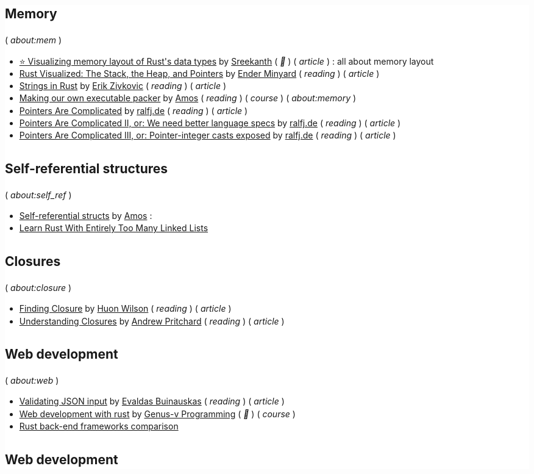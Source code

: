 ## Memory

( _about:mem_ )

- [⭐ Visualizing memory layout of Rust's data types](https://www.youtube.com/watch?v=rDoqT-a6UFg) by [Sreekanth](https://www.youtube.com/channel/UCjRVKSokBHlljocLdnUD9pg) ( _🎥_ ) ( _article_ ) : all about memory layout
- [Rust Visualized: The Stack, the Heap, and Pointers](https://dev.to/ender_minyard/rust-visualized-the-stack-the-heap-and-pointers-a5c) by [Ender Minyard](https://dev.to/ender_minyard) ( _reading_ ) ( _article_ )
- [Strings in Rust](https://bes.github.io/blog/rust-string) by [Erik Zivkovic](https://bes.github.io/) ( _reading_ ) ( _article_ )
- [Making our own executable packer](https://fasterthanli.mseries/making-our-own-executable-packer) by [Amos](https://fasterthanli.me/about) ( _reading_ ) ( _course_ ) ( _about:memory_ )
- [Pointers Are Complicated](https://www.ralfj.dblog/2018/07/24/pointers-and-bytes.html) by [ralfj.de](https://www.ralfj.de/) ( _reading_ ) ( _article_ )
- [Pointers Are Complicated II, or: We need better language specs](https://www.ralfj.dblog/2020/12/14/provenance.html) by [ralfj.de](https://www.ralfj.de/) ( _reading_ ) ( _article_ )
- [Pointers Are Complicated III, or: Pointer-integer casts exposed](https://www.ralfj.dblog/2022/04/11/provenance-exposed.html) by [ralfj.de](https://www.ralfj.de/) ( _reading_ ) ( _article_ )

## Self-referential structures

( _about:self_ref_ )

- [Self-referential structs](https://www.youtube.com/watch?v=xNrglKGi-7o) by [Amos](https://www.youtube.com/channel/UCs4fQRyl1TJvoeOdekW6lYA) :
- [Learn Rust With Entirely Too Many Linked Lists](https://rust-unofficial.github.io/too-many-list)

## Closures

( _about:closure_ )

- [Finding Closure](https://huonw.github.io/blog/2015/05/finding-closure-in-rus) by [Huon Wilson](https://huonw.github.io/about/)  ( _reading_ ) ( _article_ )
- [Understanding Closures](https://medium.com/swlh/understanding-closures-in-rust-21f286ed1759) by [Andrew Pritchard](https://andrewjpritchard.medium.com/) ( _reading_ ) ( _article_ )

## Web development

( _about:web_ )

- [Validating JSON input](https://vinted.engineering/2021/02/15/validating-json-input-in-rust-web-service) by [Evaldas Buinauskas](https://github.com/buinauskas) ( _reading_ ) ( _article_ )
- [Web development with rust](https://www.youtube.com/playlist?list=PLECOtlti4Psr4hXVX5GuSvLKp0-RZjz93) by [Genus-v Programming](https://www.youtube.com/c/GenusvProgramming) ( _🎥_ ) ( _course_ )
- [Rust back-end frameworks comparison](https://github.com/qarux/learn_rust_together/blob/master/research/rust-backend-frameworks-comparison.md)

## Web development
